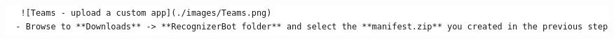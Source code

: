        ![Teams - upload a custom app](./images/Teams.png)
      - Browse to **Downloads** -> **RecognizerBot folder** and select the **manifest.zip** you created in the previous step